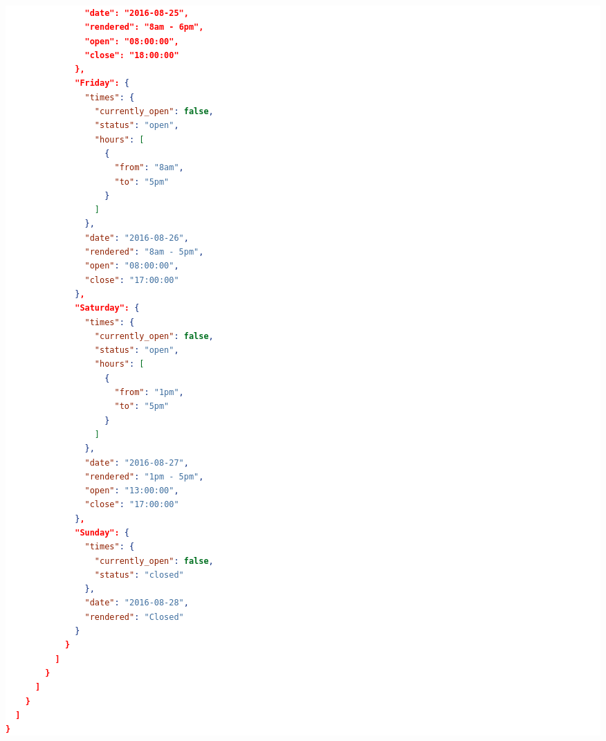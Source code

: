 ```json
                "date": "2016-08-25",
                "rendered": "8am - 6pm",
                "open": "08:00:00",
                "close": "18:00:00"
              },
              "Friday": {
                "times": {
                  "currently_open": false,
                  "status": "open",
                  "hours": [
                    {
                      "from": "8am",
                      "to": "5pm"
                    }
                  ]
                },
                "date": "2016-08-26",
                "rendered": "8am - 5pm",
                "open": "08:00:00",
                "close": "17:00:00"
              },
              "Saturday": {
                "times": {
                  "currently_open": false,
                  "status": "open",
                  "hours": [
                    {
                      "from": "1pm",
                      "to": "5pm"
                    }
                  ]
                },
                "date": "2016-08-27",
                "rendered": "1pm - 5pm",
                "open": "13:00:00",
                "close": "17:00:00"
              },
              "Sunday": {
                "times": {
                  "currently_open": false,
                  "status": "closed"
                },
                "date": "2016-08-28",
                "rendered": "Closed"
              }
            }
          ]
        }
      ]
    }
  ]
}
```
